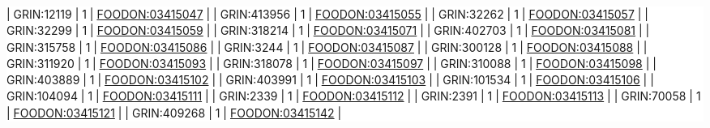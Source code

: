 | GRIN:12119  |        1 | [FOODON:03415047](http://purl.obolibrary.org/obo/FOODON_03415047)                                                                                                                                                                                                          |
| GRIN:413956 |        1 | [FOODON:03415055](http://purl.obolibrary.org/obo/FOODON_03415055)                                                                                                                                                                                                          |
| GRIN:32262  |        1 | [FOODON:03415057](http://purl.obolibrary.org/obo/FOODON_03415057)                                                                                                                                                                                                          |
| GRIN:32299  |        1 | [FOODON:03415059](http://purl.obolibrary.org/obo/FOODON_03415059)                                                                                                                                                                                                          |
| GRIN:318214 |        1 | [FOODON:03415071](http://purl.obolibrary.org/obo/FOODON_03415071)                                                                                                                                                                                                          |
| GRIN:402703 |        1 | [FOODON:03415081](http://purl.obolibrary.org/obo/FOODON_03415081)                                                                                                                                                                                                          |
| GRIN:315758 |        1 | [FOODON:03415086](http://purl.obolibrary.org/obo/FOODON_03415086)                                                                                                                                                                                                          |
| GRIN:3244   |        1 | [FOODON:03415087](http://purl.obolibrary.org/obo/FOODON_03415087)                                                                                                                                                                                                          |
| GRIN:300128 |        1 | [FOODON:03415088](http://purl.obolibrary.org/obo/FOODON_03415088)                                                                                                                                                                                                          |
| GRIN:311920 |        1 | [FOODON:03415093](http://purl.obolibrary.org/obo/FOODON_03415093)                                                                                                                                                                                                          |
| GRIN:318078 |        1 | [FOODON:03415097](http://purl.obolibrary.org/obo/FOODON_03415097)                                                                                                                                                                                                          |
| GRIN:310088 |        1 | [FOODON:03415098](http://purl.obolibrary.org/obo/FOODON_03415098)                                                                                                                                                                                                          |
| GRIN:403889 |        1 | [FOODON:03415102](http://purl.obolibrary.org/obo/FOODON_03415102)                                                                                                                                                                                                          |
| GRIN:403991 |        1 | [FOODON:03415103](http://purl.obolibrary.org/obo/FOODON_03415103)                                                                                                                                                                                                          |
| GRIN:101534 |        1 | [FOODON:03415106](http://purl.obolibrary.org/obo/FOODON_03415106)                                                                                                                                                                                                          |
| GRIN:104094 |        1 | [FOODON:03415111](http://purl.obolibrary.org/obo/FOODON_03415111)                                                                                                                                                                                                          |
| GRIN:2339   |        1 | [FOODON:03415112](http://purl.obolibrary.org/obo/FOODON_03415112)                                                                                                                                                                                                          |
| GRIN:2391   |        1 | [FOODON:03415113](http://purl.obolibrary.org/obo/FOODON_03415113)                                                                                                                                                                                                          |
| GRIN:70058  |        1 | [FOODON:03415121](http://purl.obolibrary.org/obo/FOODON_03415121)                                                                                                                                                                                                          |
| GRIN:409268 |        1 | [FOODON:03415142](http://purl.obolibrary.org/obo/FOODON_03415142)                                                                                                                                                                                                          |
